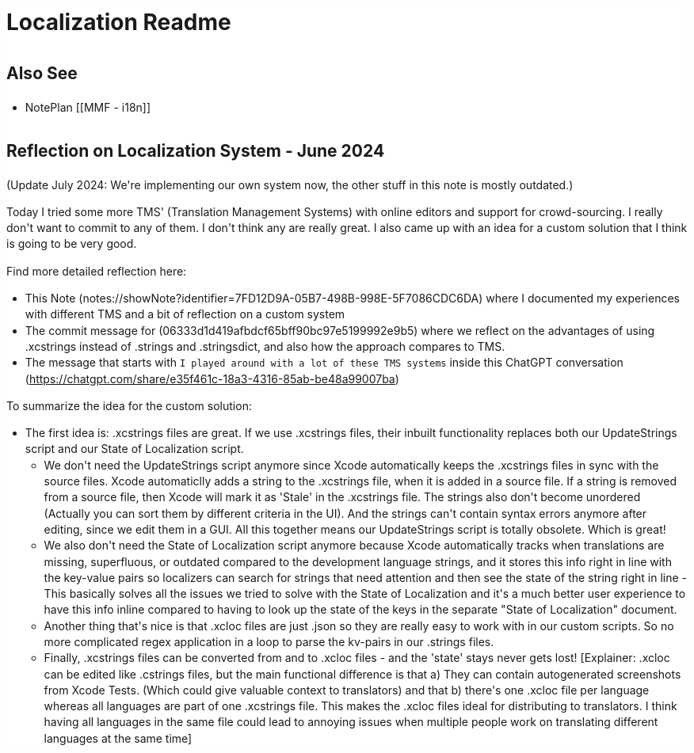 # Localization Readme

## Also See

- NotePlan [[MMF - i18n]]

## Reflection on Localization System - June 2024

(Update July 2024: We're implementing our own system now, the other stuff in this note is mostly outdated.)

Today I tried some more TMS' (Translation Management Systems) with online editors and support for crowd-sourcing. I really don't want to commit to any of them. I don't think any are really great. I also came up with an idea for a custom solution that I think is going to be very good.

Find more detailed reflection here:  
- This Note (notes://showNote?identifier=7FD12D9A-05B7-498B-998E-5F7086CDC6DA) where I documented my experiences with different TMS and a bit of reflection on a custom system
- The commit message for (06333d1d419afbdcf65bff90bc97e5199992e9b5) where we reflect on the advantages of using .xcstrings instead of .strings and .stringsdict, and also how the approach compares to TMS.
- The message that starts with `I played around with a lot of these TMS systems` inside this ChatGPT conversation (https://chatgpt.com/share/e35f461c-18a3-4316-85ab-be48a99007ba)
    
To summarize the idea for the custom solution:

- The first idea is: .xcstrings files are great. If we use .xcstrings files, their inbuilt functionality replaces both our UpdateStrings script and our State of Localization script. 
    - We don't need the UpdateStrings script anymore since Xcode automatically keeps the .xcstrings files in sync with the source files. Xcode automaticlly adds a string to the .xcstrings file, when it is added in a source file. If a string is removed from a source file, then Xcode will mark it as 'Stale' in the .xcstrings file. The strings also don't become unordered (Actually you can sort them by different criteria in the UI). And the strings can't contain syntax errors anymore after editing, since we edit them in a GUI. All this together means our UpdateStrings script is totally obsolete. Which is great! 
    - We also don't need the State of Localization script anymore because Xcode automatically tracks when translations are missing, superfluous, or outdated compared to the development language strings, and it stores this info right in line with the key-value pairs so localizers can search for strings that need attention and then see the state of the string right in line - This basically solves all the issues we tried to solve with the State of Localization and it's a much better user experience to have this info inline compared to having to look up the state of the keys in the separate "State of Localization" document.
    - Another thing that's nice is that .xcloc files are just .json so they are really easy to work with in our custom scripts. So no more complicated regex application in a loop to parse the kv-pairs in our .strings files.
    - Finally, .xcstrings files can be converted from and to .xcloc files - and the 'state' stays never gets lost! 
        [Explainer: .xcloc can be edited like .cstrings files, but the main functional difference is that a) They can contain autogenerated screenshots from Xcode Tests. (Which could give valuable context to translators) and that b) there's one .xcloc file per language whereas all languages are part of one .xcstrings file. This makes the .xcloc files ideal for distributing to translators. I think having all languages in the same file could lead to annoying issues when multiple people work on translating different languages at the same time] 
        